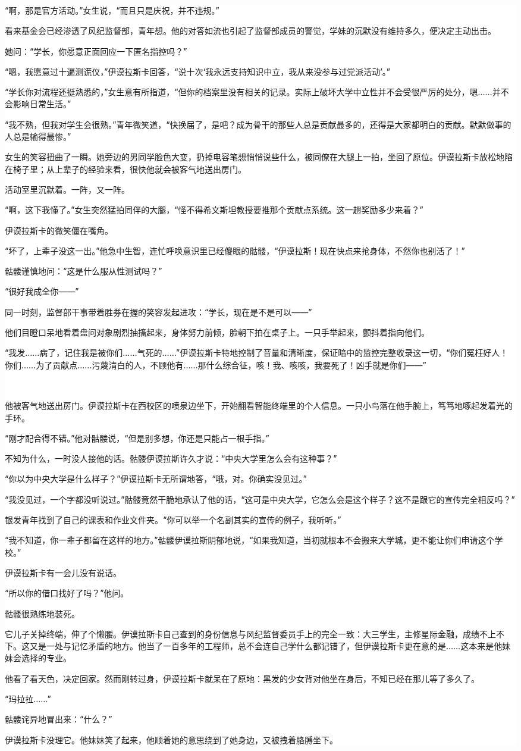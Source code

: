 “啊，那是官方活动。”女生说，“而且只是庆祝，并不违规。”  

看来基金会已经渗透了风纪监督部，青年想。他的对答如流也引起了监督部成员的警觉，学妹的沉默没有维持多久，便决定主动出击。  

她问：“学长，你愿意正面回应一下匿名指控吗？”  

“嗯，我愿意过十遍测谎仪，”伊谟拉斯卡回答，“说十次‘我永远支持知识中立，我从来没参与过党派活动’。”  

“学长你对流程还挺熟悉的，”女生意有所指道，“但你的档案里没有相关的记录。实际上破坏大学中立性并不会受很严厉的处分，嗯……并不会影响日常生活。”  

“我不熟，但我对学生会很熟。”青年微笑道，“快换届了，是吧？成为骨干的那些人总是贡献最多的，还得是大家都明白的贡献。默默做事的人总是输得最惨。”  

女生的笑容扭曲了一瞬。她旁边的男同学脸色大变，扔掉电容笔想悄悄说些什么，被同僚在大腿上一拍，坐回了原位。伊谟拉斯卡放松地陷在椅子里；从上辈子的经验来看，很快他就会被客气地送出房门。  

活动室里沉默着。一阵，又一阵。  

“啊，这下我懂了。”女生突然猛拍同伴的大腿，“怪不得希文斯坦教授要推那个贡献点系统。这一趟奖励多少来着？”  

伊谟拉斯卡的微笑僵在嘴角。  

“坏了，上辈子没这一出。”他急中生智，连忙呼唤意识里已经傻眼的骷髅，“伊谟拉斯！现在快点来抢身体，不然你也别活了！”  

骷髅谨慎地问：“这是什么服从性测试吗？”  

“很好我成全你——”  

同一时刻，监督部干事带着胜券在握的笑容发起进攻：“学长，现在是不是可以——”  

他们目瞪口呆地看着盘问对象剧烈抽搐起来，身体努力前倾，脸朝下拍在桌子上。一只手举起来，颤抖着指向他们。  

“我发……病了，记住我是被你们……气死的……”伊谟拉斯卡特地控制了音量和清晰度，保证暗中的监控完整收录这一切，“你们冤枉好人！你们……为了贡献点……污蔑清白的人，不顾他有……那什么综合征，咳！我、咳咳，我要死了！凶手就是你们——”  

  <br>

他被客气地送出房门。伊谟拉斯卡在西校区的喷泉边坐下，开始翻看智能终端里的个人信息。一只小鸟落在他手腕上，笃笃地啄起发着光的手环。  

“刚才配合得不错。”他对骷髅说，“但是别多想，你还是只能占一根手指。”  

不知为什么，一时没人接他的话。骷髅伊谟拉斯许久才说：“中央大学里怎么会有这种事？”  

“你以为中央大学是什么样子？”伊谟拉斯卡无所谓地答，“哦，对。你确实没见过。”  

“我没见过，一个字都没听说过。”骷髅竟然干脆地承认了他的话，“这可是中央大学，它怎么会是这个样子？这不是跟它的宣传完全相反吗？”  

银发青年找到了自己的课表和作业文件夹。“你可以举一个名副其实的宣传的例子，我听听。”  

“我不知道，你一辈子都留在这样的地方。”骷髅伊谟拉斯阴郁地说，“如果我知道，当初就根本不会搬来大学城，更不能让你们申请这个学校。”  

伊谟拉斯卡有一会儿没有说话。  

“所以你的借口找好了吗？”他问。  

骷髅很熟练地装死。  

它儿子关掉终端，伸了个懒腰。伊谟拉斯卡自己查到的身份信息与风纪监督委员手上的完全一致：大三学生，主修星际金融，成绩不上不下。这又是一处与记忆矛盾的地方。他当了一百多年的工程师，总不会连自己学什么都记错了，但伊谟拉斯卡更在意的是……这本来是他妹妹会选择的专业。  

他看了看天色，决定回家。然而刚转过身，伊谟拉斯卡就呆在了原地：黑发的少女背对他坐在身后，不知已经在那儿等了多久了。  

“玛拉拉……”  

骷髅诧异地冒出来：“什么？”  

伊谟拉斯卡没理它。他妹妹笑了起来，他顺着她的意思绕到了她身边，又被拽着胳膊坐下。  
